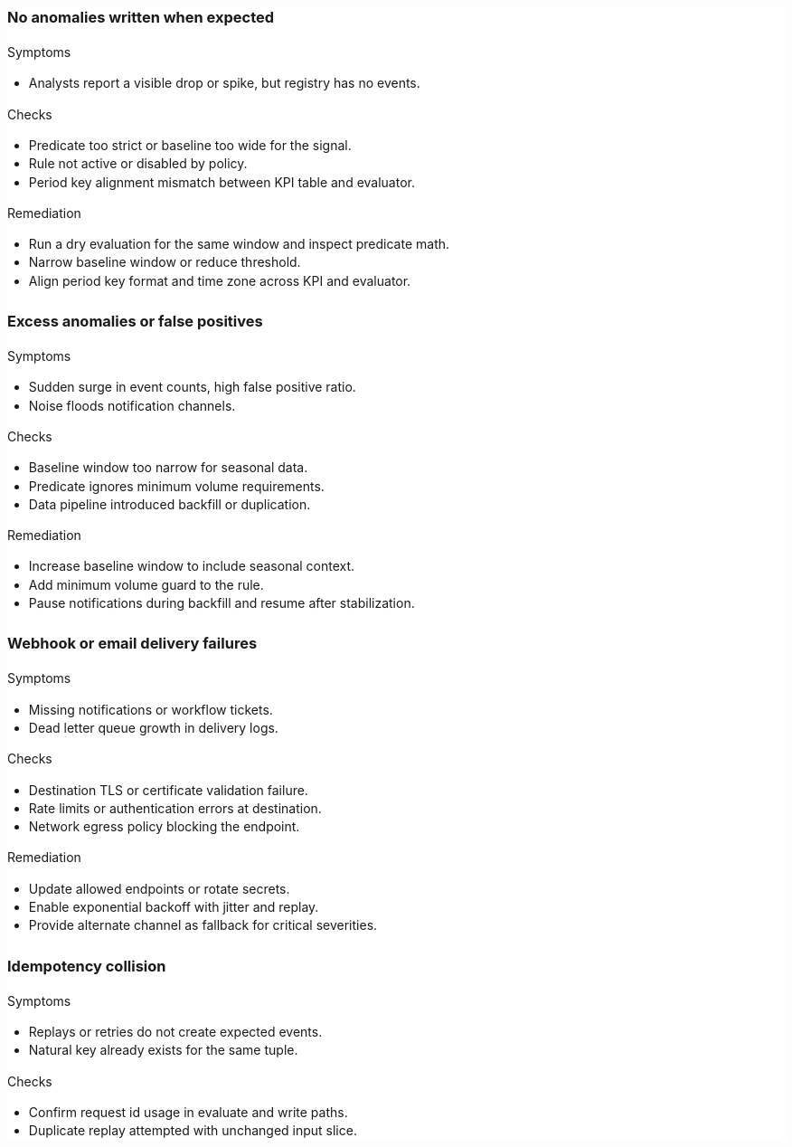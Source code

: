 ### No anomalies written when expected

Symptoms  
- Analysts report a visible drop or spike, but registry has no events.

Checks  
- Predicate too strict or baseline too wide for the signal.  
- Rule not active or disabled by policy.  
- Period key alignment mismatch between KPI table and evaluator.

Remediation  
- Run a dry evaluation for the same window and inspect predicate math.  
- Narrow baseline window or reduce threshold.  
- Align period key format and time zone across KPI and evaluator.

### Excess anomalies or false positives

Symptoms  
- Sudden surge in event counts, high false positive ratio.  
- Noise floods notification channels.

Checks  
- Baseline window too narrow for seasonal data.  
- Predicate ignores minimum volume requirements.  
- Data pipeline introduced backfill or duplication.

Remediation  
- Increase baseline window to include seasonal context.  
- Add minimum volume guard to the rule.  
- Pause notifications during backfill and resume after stabilization.

### Webhook or email delivery failures

Symptoms  
- Missing notifications or workflow tickets.  
- Dead letter queue growth in delivery logs.

Checks  
- Destination TLS or certificate validation failure.  
- Rate limits or authentication errors at destination.  
- Network egress policy blocking the endpoint.

Remediation  
- Update allowed endpoints or rotate secrets.  
- Enable exponential backoff with jitter and replay.  
- Provide alternate channel as fallback for critical severities.

### Idempotency collision

Symptoms  
- Replays or retries do not create expected events.  
- Natural key already exists for the same tuple.

Checks  
- Confirm request id usage in evaluate and write paths.  
- Duplicate replay attempted with unchanged input slice.
